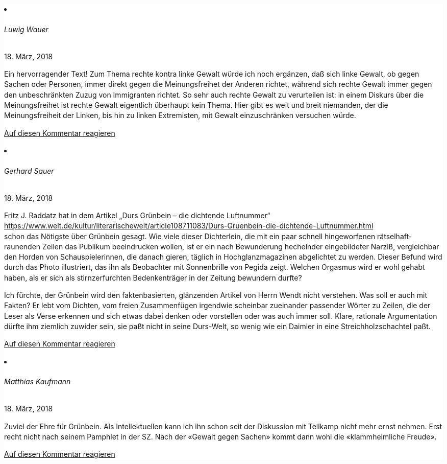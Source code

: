 
</li>
<li class="comment odd alt thread-even depth-1 clearfix" id="li-comment-2307">
<h6 class="author">Luwig Wauer</h6> <span class="date">18. März, 2018</span>



Ein hervorragender Text! Zum Thema rechte kontra linke Gewalt würde ich noch ergänzen, daß sich linke Gewalt, ob gegen Sachen oder Personen, immer direkt gegen die Meinungsfreihet der Anderen richtet, während sich rechte Gewalt immer gegen den unbeschränkten Zuzug von Immigranten richtet. So sehr auch rechte Gewalt zu verurteilen ist: in einem Diskurs über die Meinungsfreihet ist rechte Gewalt eigentlich überhaupt kein Thema. Hier gibt es weit und breit niemanden, der die Meinungsfreiheit der Linken, bis hin zu linken Extremisten, mit Gewalt einzuschränken versuchen würde.

<a rel="nofollow" class="comment-reply-link" href="#comment-2307" data-commentid="2307" data-postid="6556" data-belowelement="comment-2307" data-respondelement="respond" data-replyto="Antworte auf Luwig Wauer" aria-label="Antworte auf Luwig Wauer">Auf diesen Kommentar reagieren</a> 


</li>
<li class="comment even thread-odd thread-alt depth-1 clearfix" id="li-comment-2308">
<h6 class="author">Gerhard Sauer</h6> <span class="date">18. März, 2018</span>



Fritz J. Raddatz hat in dem Artikel „Durs Grünbein – die dichtende Luftnummer“<br>
<a href="https://www.welt.de/kultur/literarischewelt/article108711083/Durs-Gruenbein-die-dichtende-Luftnummer.html" rel="nofollow ugc">https://www.welt.de/kultur/literarischewelt/article108711083/Durs-Gruenbein-die-dichtende-Luftnummer.html</a><br>
schon das Nötigste über Grünbein gesagt. Wie viele dieser Dichterlein, die mit ein paar schnell hingeworfenen rätselhaft-raunenden Zeilen das Publikum beeindrucken wollen, ist er ein nach Bewunderung hechelnder eingebildeter Narziß, vergleichbar den Horden von Schauspielerinnen, die danach gieren, täglich in Hochglanzmagazinen abgelichtet zu werden. Dieser Befund wird durch das Photo illustriert, das ihn als Beobachter mit Sonnenbrille von Pegida zeigt. Welchen Orgasmus wird er wohl gehabt haben, als er sich als stirnzerfurchten Bedenkenträger in der Zeitung bewundern durfte?

Ich fürchte, der Grünbein wird den faktenbasierten, glänzenden Artikel von Herrn Wendt nicht verstehen. Was soll er auch mit Fakten? Er lebt vom Dichten, vom freien Zusammenfügen irgendwie scheinbar zueinander passender Wörter zu Zeilen, die der Leser als Verse erkennen und sich etwas dabei denken oder vorstellen oder was auch immer soll. Klare, rationale Argumentation dürfte ihm ziemlich zuwider sein, sie paßt nicht in seine Durs-Welt, so wenig wie ein Daimler in eine Streichholzschachtel paßt.

<a rel="nofollow" class="comment-reply-link" href="#comment-2308" data-commentid="2308" data-postid="6556" data-belowelement="comment-2308" data-respondelement="respond" data-replyto="Antworte auf Gerhard Sauer" aria-label="Antworte auf Gerhard Sauer">Auf diesen Kommentar reagieren</a> 


</li>
<li class="comment odd alt thread-even depth-1 clearfix" id="li-comment-2309">
<h6 class="author">Matthias Kaufmann</h6> <span class="date">18. März, 2018</span>



Zuviel der Ehre für Grünbein. Als Intellektuellen kann ich ihn schon seit der Diskussion mit Tellkamp nicht mehr ernst nehmen. Erst recht nicht nach seinem Pamphlet in der SZ. Nach der «Gewalt gegen Sachen» kommt dann wohl die «klammheimliche Freude».

<a rel="nofollow" class="comment-reply-link" href="#comment-2309" data-commentid="2309" data-postid="6556" data-belowelement="comment-2309" data-respondelement="respond" data-replyto="Antworte auf Matthias Kaufmann" aria-label="Antworte auf Matthias Kaufmann">Auf diesen Kommentar reagieren</a> 

